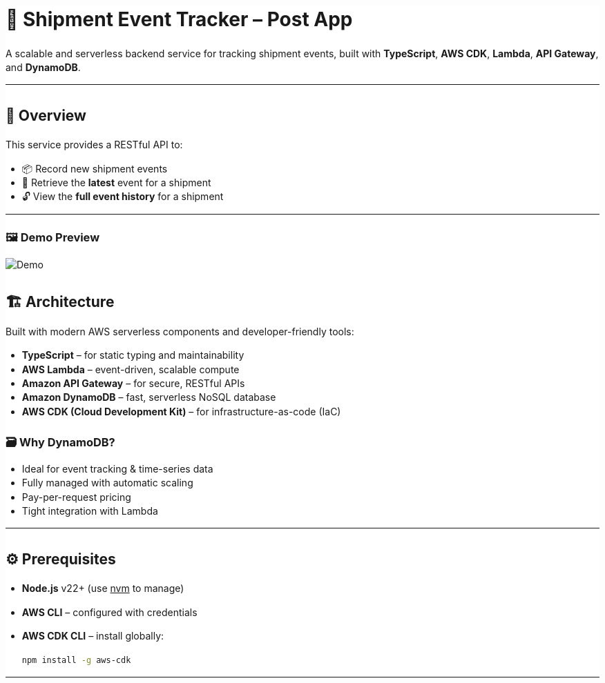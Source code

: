 # 🚚 Shipment Event Tracker – Post App

A scalable and serverless backend service for tracking shipment events, built with **TypeScript**, **AWS CDK**, **Lambda**, **API Gateway**, and **DynamoDB**.

---

## 📘 Overview

This service provides a RESTful API to:

- 📦 Record new shipment events
- 📍 Retrieve the **latest** event for a shipment
- 🔓 View the **full event history** for a shipment

---

### 🖼️ Demo Preview

![Demo](./demo.gif)

## 🏗️ Architecture

Built with modern AWS serverless components and developer-friendly tools:

- **TypeScript** – for static typing and maintainability
- **AWS Lambda** – event-driven, scalable compute
- **Amazon API Gateway** – for secure, RESTful APIs
- **Amazon DynamoDB** – fast, serverless NoSQL database
- **AWS CDK (Cloud Development Kit)** – for infrastructure-as-code (IaC)

### 🗃 Why DynamoDB?

- Ideal for event tracking & time-series data
- Fully managed with automatic scaling
- Pay-per-request pricing
- Tight integration with Lambda

---

## ⚙️ Prerequisites

- **Node.js** v22+ (use [nvm](https://github.com/nvm-sh/nvm) to manage)
- **AWS CLI** – configured with credentials
- **AWS CDK CLI** – install globally:

  ```bash
  npm install -g aws-cdk
  ```

---
